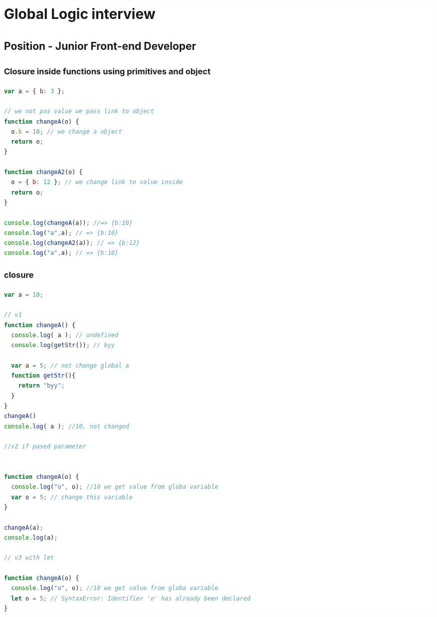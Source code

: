 # Global Logic interview

## Position - Junior Front-end Developer

### Closure inside functions using primitives and object

```js
var a = { b: 3 };

// we not pas value we pass link to object
function changeA(o) {
  o.b = 10; // we change a object
  return o;
}

function changeA2(o) {
  o = { b: 12 }; // we change link to value inside
  return o;
}

console.log(changeA(a)); //=> {b:10}
console.log("a",a); // => {b:10}
console.log(changeA2(a)); // => {b:12}
console.log("a",a); // => {b:10}
```

### closure

```js
var a = 10;

// v1
function changeA() {
  console.log( a ); // undefined
  console.log(getStr()); // byy

  var a = 5; // not change global a
  function getStr(){
    return "byy";
  }
}
changeA()
console.log( a ); //10, not changed

//v2 if pased parameter


function changeA(o) {
  console.log("o", o); //10 we get value from globa variable
  var o = 5; // change this variable
}

changeA(a);
console.log(a);

// v3 with let

function changeA(o) {
  console.log("o", o); //10 we get value from globa variable
  let o = 5; // SyntaxError: Identifier 'o' has already been declared 
}

```